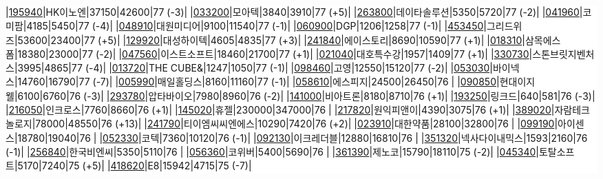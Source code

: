 |[195940](https://finance.daum.net/quotes/A195940)|HK이노엔|37150|42600|77 (-3)|
|[033200](https://finance.daum.net/quotes/A033200)|모아텍|3840|3910|77 (+5)|
|[263800](https://finance.daum.net/quotes/A263800)|데이타솔루션|5350|5720|77 (-2)|
|[041960](https://finance.daum.net/quotes/A041960)|코미팜|4185|5450|77 (-4)|
|[048910](https://finance.daum.net/quotes/A048910)|대원미디어|9100|11540|77 (-1)|
|[060900](https://finance.daum.net/quotes/A060900)|DGP|1206|1258|77 (-1)|
|[453450](https://finance.daum.net/quotes/A453450)|그리드위즈|53600|23400|77 (+5)|
|[129920](https://finance.daum.net/quotes/A129920)|대성하이텍|4605|4835|77 (+3)|
|[241840](https://finance.daum.net/quotes/A241840)|에이스토리|8690|10590|77 (+1)|
|[018310](https://finance.daum.net/quotes/A018310)|삼목에스폼|18380|23000|77 (-2)|
|[047560](https://finance.daum.net/quotes/A047560)|이스트소프트|18460|21700|77 (+1)|
|[021040](https://finance.daum.net/quotes/A021040)|대호특수강|1957|1409|77 (+1)|
|[330730](https://finance.daum.net/quotes/A330730)|스톤브릿지벤처스|3995|4865|77 (-4)|
|[013720](https://finance.daum.net/quotes/A013720)|THE CUBE&|1247|1050|77 (-1)|
|[098460](https://finance.daum.net/quotes/A098460)|고영|12550|15120|77 (-2)|
|[053030](https://finance.daum.net/quotes/A053030)|바이넥스|14760|16790|77 (-7)|
|[005990](https://finance.daum.net/quotes/A005990)|매일홀딩스|8160|11160|77 (-1)|
|[058610](https://finance.daum.net/quotes/A058610)|에스피지|24500|26450|76 |
|[090850](https://finance.daum.net/quotes/A090850)|현대이지웰|6100|6760|76 (-3)|
|[293780](https://finance.daum.net/quotes/A293780)|압타바이오|7980|8960|76 (-2)|
|[141000](https://finance.daum.net/quotes/A141000)|비아트론|8180|8710|76 (+1)|
|[193250](https://finance.daum.net/quotes/A193250)|링크드|640|581|76 (-3)|
|[216050](https://finance.daum.net/quotes/A216050)|인크로스|7760|8660|76 (+1)|
|[145020](https://finance.daum.net/quotes/A145020)|휴젤|230000|347000|76 |
|[217820](https://finance.daum.net/quotes/A217820)|원익피앤이|4390|3075|76 (+1)|
|[389020](https://finance.daum.net/quotes/A389020)|자람테크놀로지|78000|48550|76 (+13)|
|[241790](https://finance.daum.net/quotes/A241790)|티이엠씨씨엔에스|10290|7420|76 (+2)|
|[023910](https://finance.daum.net/quotes/A023910)|대한약품|28100|32800|76 |
|[099190](https://finance.daum.net/quotes/A099190)|아이센스|18780|19040|76 |
|[052330](https://finance.daum.net/quotes/A052330)|코텍|7360|10120|76 (-1)|
|[092130](https://finance.daum.net/quotes/A092130)|이크레더블|12880|16810|76 |
|[351320](https://finance.daum.net/quotes/A351320)|넥사다이내믹스|1593|2160|76 (-1)|
|[256840](https://finance.daum.net/quotes/A256840)|한국비엔씨|5350|5110|76 |
|[056360](https://finance.daum.net/quotes/A056360)|코위버|5400|5690|76 |
|[361390](https://finance.daum.net/quotes/A361390)|제노코|15790|18110|75 (-2)|
|[045340](https://finance.daum.net/quotes/A045340)|토탈소프트|5170|7240|75 (+5)|
|[418620](https://finance.daum.net/quotes/A418620)|E8|15942|4715|75 (-7)|